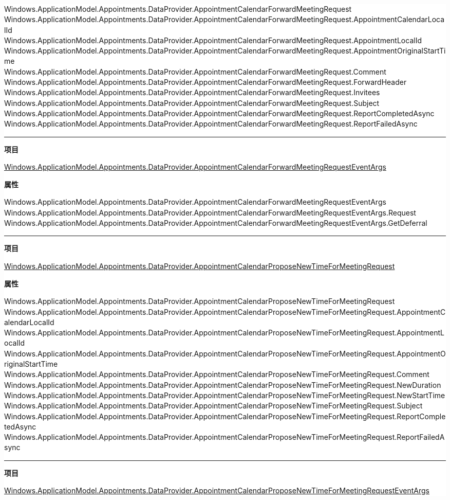 
Windows.ApplicationModel.Appointments.DataProvider.AppointmentCalendarForwardMeetingRequest <br /> Windows.ApplicationModel.Appointments.DataProvider.AppointmentCalendarForwardMeetingRequest.AppointmentCalendarLocalId <br /> Windows.ApplicationModel.Appointments.DataProvider.AppointmentCalendarForwardMeetingRequest.AppointmentLocalId <br /> Windows.ApplicationModel.Appointments.DataProvider.AppointmentCalendarForwardMeetingRequest.AppointmentOriginalStartTime <br /> Windows.ApplicationModel.Appointments.DataProvider.AppointmentCalendarForwardMeetingRequest.Comment <br /> Windows.ApplicationModel.Appointments.DataProvider.AppointmentCalendarForwardMeetingRequest.ForwardHeader <br /> Windows.ApplicationModel.Appointments.DataProvider.AppointmentCalendarForwardMeetingRequest.Invitees <br /> Windows.ApplicationModel.Appointments.DataProvider.AppointmentCalendarForwardMeetingRequest.Subject <br /> Windows.ApplicationModel.Appointments.DataProvider.AppointmentCalendarForwardMeetingRequest.ReportCompletedAsync <br /> Windows.ApplicationModel.Appointments.DataProvider.AppointmentCalendarForwardMeetingRequest.ReportFailedAsync
<hr>

**项目**

[Windows.ApplicationModel.Appointments.DataProvider.AppointmentCalendarForwardMeetingRequestEventArgs](https://msdn.microsoft.com/library/windows/apps/windows.applicationmodel.appointments.dataprovider.appointmentcalendarforwardmeetingrequesteventargs)

**属性**


Windows.ApplicationModel.Appointments.DataProvider.AppointmentCalendarForwardMeetingRequestEventArgs <br /> Windows.ApplicationModel.Appointments.DataProvider.AppointmentCalendarForwardMeetingRequestEventArgs.Request <br /> Windows.ApplicationModel.Appointments.DataProvider.AppointmentCalendarForwardMeetingRequestEventArgs.GetDeferral
<hr>

**项目**

[Windows.ApplicationModel.Appointments.DataProvider.AppointmentCalendarProposeNewTimeForMeetingRequest](https://msdn.microsoft.com/library/windows/apps/windows.applicationmodel.appointments.dataprovider.appointmentcalendarproposenewtimeformeetingrequest)

**属性**


Windows.ApplicationModel.Appointments.DataProvider.AppointmentCalendarProposeNewTimeForMeetingRequest <br /> Windows.ApplicationModel.Appointments.DataProvider.AppointmentCalendarProposeNewTimeForMeetingRequest.AppointmentCalendarLocalId <br /> Windows.ApplicationModel.Appointments.DataProvider.AppointmentCalendarProposeNewTimeForMeetingRequest.AppointmentLocalId <br /> Windows.ApplicationModel.Appointments.DataProvider.AppointmentCalendarProposeNewTimeForMeetingRequest.AppointmentOriginalStartTime <br /> Windows.ApplicationModel.Appointments.DataProvider.AppointmentCalendarProposeNewTimeForMeetingRequest.Comment <br /> Windows.ApplicationModel.Appointments.DataProvider.AppointmentCalendarProposeNewTimeForMeetingRequest.NewDuration <br /> Windows.ApplicationModel.Appointments.DataProvider.AppointmentCalendarProposeNewTimeForMeetingRequest.NewStartTime <br /> Windows.ApplicationModel.Appointments.DataProvider.AppointmentCalendarProposeNewTimeForMeetingRequest.Subject <br /> Windows.ApplicationModel.Appointments.DataProvider.AppointmentCalendarProposeNewTimeForMeetingRequest.ReportCompletedAsync <br /> Windows.ApplicationModel.Appointments.DataProvider.AppointmentCalendarProposeNewTimeForMeetingRequest.ReportFailedAsync
<hr>

**项目**

[Windows.ApplicationModel.Appointments.DataProvider.AppointmentCalendarProposeNewTimeForMeetingRequestEventArgs](https://msdn.microsoft.com/library/windows/apps/windows.applicationmodel.appointments.dataprovider.appointmentcalendarproposenewtimeformeetingrequesteventargs)
